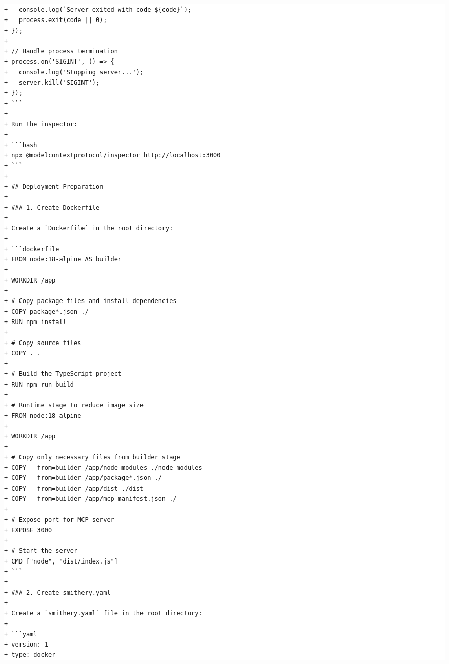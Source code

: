 ```
+   console.log(`Server exited with code ${code}`);
+   process.exit(code || 0);
+ });
+ 
+ // Handle process termination
+ process.on('SIGINT', () => {
+   console.log('Stopping server...');
+   server.kill('SIGINT');
+ });
+ ```
+ 
+ Run the inspector:
+ 
+ ```bash
+ npx @modelcontextprotocol/inspector http://localhost:3000
+ ```
+ 
+ ## Deployment Preparation
+ 
+ ### 1. Create Dockerfile
+ 
+ Create a `Dockerfile` in the root directory:
+ 
+ ```dockerfile
+ FROM node:18-alpine AS builder
+ 
+ WORKDIR /app
+ 
+ # Copy package files and install dependencies
+ COPY package*.json ./
+ RUN npm install
+ 
+ # Copy source files
+ COPY . .
+ 
+ # Build the TypeScript project
+ RUN npm run build
+ 
+ # Runtime stage to reduce image size
+ FROM node:18-alpine
+ 
+ WORKDIR /app
+ 
+ # Copy only necessary files from builder stage
+ COPY --from=builder /app/node_modules ./node_modules
+ COPY --from=builder /app/package*.json ./
+ COPY --from=builder /app/dist ./dist
+ COPY --from=builder /app/mcp-manifest.json ./
+ 
+ # Expose port for MCP server
+ EXPOSE 3000
+ 
+ # Start the server
+ CMD ["node", "dist/index.js"]
+ ```
+ 
+ ### 2. Create smithery.yaml
+ 
+ Create a `smithery.yaml` file in the root directory:
+ 
+ ```yaml
+ version: 1
+ type: docker
```